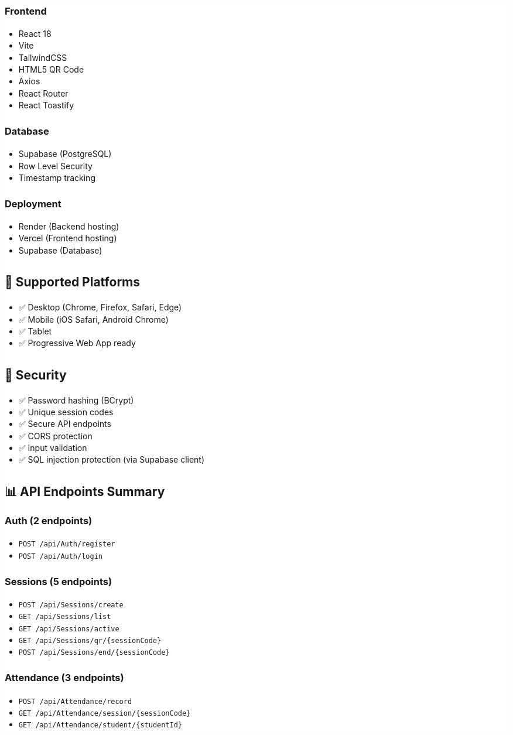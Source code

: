 ### Frontend
- React 18
- Vite
- TailwindCSS
- HTML5 QR Code
- Axios
- React Router
- React Toastify

### Database
- Supabase (PostgreSQL)
- Row Level Security
- Timestamp tracking

### Deployment
- Render (Backend hosting)
- Vercel (Frontend hosting)
- Supabase (Database)

## 📱 Supported Platforms

- ✅ Desktop (Chrome, Firefox, Safari, Edge)
- ✅ Mobile (iOS Safari, Android Chrome)
- ✅ Tablet
- ✅ Progressive Web App ready

## 🔐 Security

- ✅ Password hashing (BCrypt)
- ✅ Unique session codes
- ✅ Secure API endpoints
- ✅ CORS protection
- ✅ Input validation
- ✅ SQL injection protection (via Supabase client)

## 📊 API Endpoints Summary

### Auth (2 endpoints)
- `POST /api/Auth/register`
- `POST /api/Auth/login`

### Sessions (5 endpoints)
- `POST /api/Sessions/create`
- `GET /api/Sessions/list`
- `GET /api/Sessions/active`
- `GET /api/Sessions/qr/{sessionCode}`
- `POST /api/Sessions/end/{sessionCode}`

### Attendance (3 endpoints)
- `POST /api/Attendance/record`
- `GET /api/Attendance/session/{sessionCode}`
- `GET /api/Attendance/student/{studentId}`
